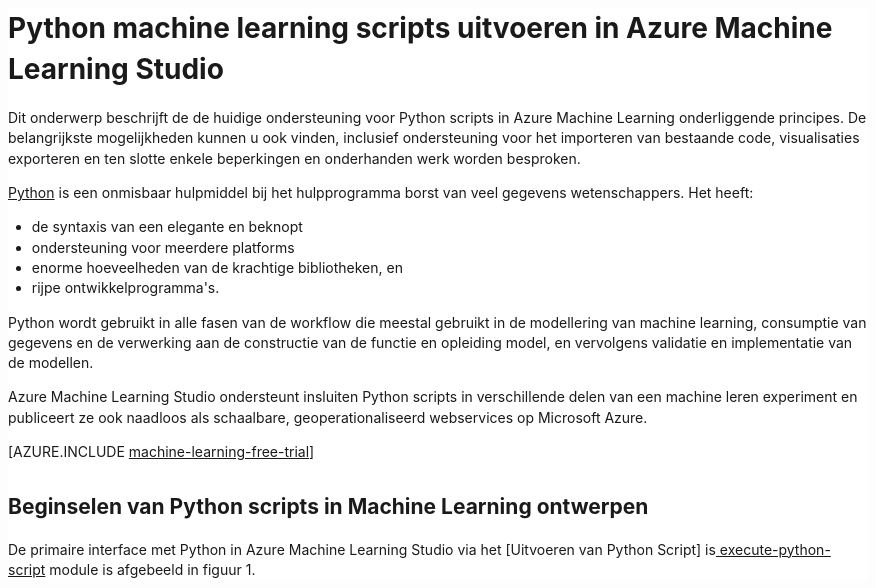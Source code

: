 <properties 
    pageTitle="Python machine learning scripts uitvoeren | Microsoft Azure" 
    description="Contouren ontwerpen grondbeginselen van ondersteuning voor Python scripts in Azure Machine Learning en elementaire gebruiksscenario's, mogelijkheden en beperkingen." 
    keywords="Python machine leren, pandas, pandas python, python scripts, python scripts uitvoeren"
    services="machine-learning"
    documentationCenter="" 
    authors="bradsev" 
    manager="jhubbard" 
    editor="cgronlun"/>

<tags 
    ms.service="machine-learning" 
    ms.workload="data-services" 
    ms.tgt_pltfrm="na" 
    ms.devlang="na" 
    ms.topic="article" 
    ms.date="09/12/2016" 
    ms.author="bradsev" />


# <a name="execute-python-machine-learning-scripts-in-azure-machine-learning-studio"></a>Python machine learning scripts uitvoeren in Azure Machine Learning Studio

Dit onderwerp beschrijft de de huidige ondersteuning voor Python scripts in Azure Machine Learning onderliggende principes. De belangrijkste mogelijkheden kunnen u ook vinden, inclusief ondersteuning voor het importeren van bestaande code, visualisaties exporteren en ten slotte enkele beperkingen en onderhanden werk worden besproken.

[Python](https://www.python.org/) is een onmisbaar hulpmiddel bij het hulpprogramma borst van veel gegevens wetenschappers. Het heeft:

-  de syntaxis van een elegante en beknopt 
-  ondersteuning voor meerdere platforms 
-  enorme hoeveelheden van de krachtige bibliotheken, en 
-  rijpe ontwikkelprogramma's. 

Python wordt gebruikt in alle fasen van de workflow die meestal gebruikt in de modellering van machine learning, consumptie van gegevens en de verwerking aan de constructie van de functie en opleiding model, en vervolgens validatie en implementatie van de modellen. 

Azure Machine Learning Studio ondersteunt insluiten Python scripts in verschillende delen van een machine leren experiment en publiceert ze ook naadloos als schaalbare, geoperationaliseerd webservices op Microsoft Azure.

[AZURE.INCLUDE [machine-learning-free-trial](../../includes/machine-learning-free-trial.md)]


## <a name="design-principles-of-python-scripts-in-machine-learning"></a>Beginselen van Python scripts in Machine Learning ontwerpen
De primaire interface met Python in Azure Machine Learning Studio via het [Uitvoeren van Python Script] is[ execute-python-script] module is afgebeeld in figuur 1.


[execute-python-script]: https://msdn.microsoft.com/library/azure/cdb56f95-7f4c-404d-bde7-5bb972e6f232/
[execute-r-script]: https://msdn.microsoft.com/library/azure/30806023-392b-42e0-94d6-6b775a6e0fd5/